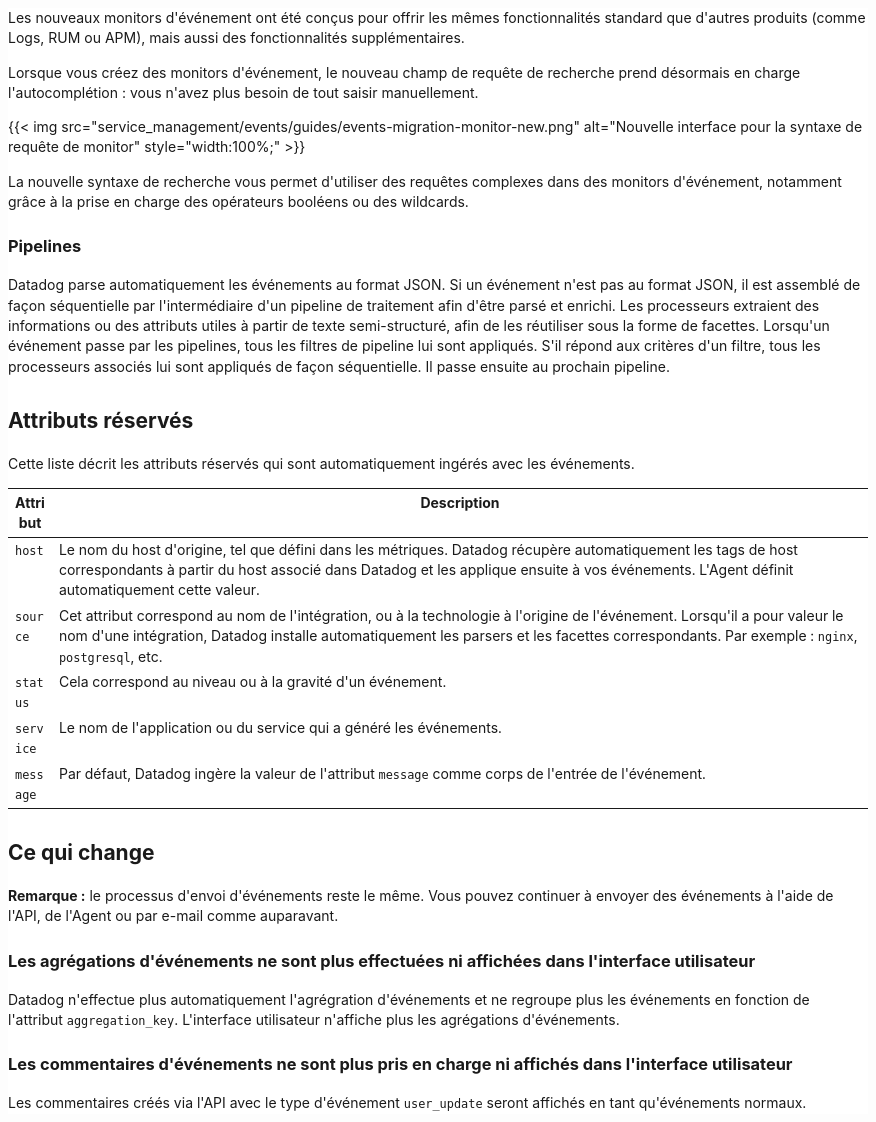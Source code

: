 Les nouveaux monitors d'événement ont été conçus pour offrir les mêmes fonctionnalités standard que d'autres produits (comme Logs, RUM ou APM), mais aussi des fonctionnalités supplémentaires.

Lorsque vous créez des monitors d'événement, le nouveau champ de requête de recherche prend désormais en charge l'autocomplétion : vous n'avez plus besoin de tout saisir manuellement.

{{< img src="service_management/events/guides/events-migration-monitor-new.png" alt="Nouvelle interface pour la syntaxe de requête de monitor" style="width:100%;" >}}

La nouvelle syntaxe de recherche vous permet d'utiliser des requêtes complexes dans des monitors d'événement, notamment grâce à la prise en charge des opérateurs booléens ou des wildcards.

### Pipelines

Datadog parse automatiquement les événements au format JSON. Si un événement n'est pas au format JSON, il est assemblé de façon séquentielle par l'intermédiaire d'un pipeline de traitement afin d'être parsé et enrichi. Les processeurs extraient des informations ou des attributs utiles à partir de texte semi-structuré, afin de les réutiliser sous la forme de facettes. Lorsqu'un événement passe par les pipelines, tous les filtres de pipeline lui sont appliqués. S'il répond aux critères d'un filtre, tous les processeurs associés lui sont appliqués de façon séquentielle. Il passe ensuite au prochain pipeline.

## Attributs réservés

Cette liste décrit les attributs réservés qui sont automatiquement ingérés avec les événements.

| Attribut | Description                                                                                                                                                                                                                                |
|-----------|--------------------------------------------------------------------------------------------------------------------------------------------------------------------------------------------------------------------------------------------|
| `host`    | Le nom du host d'origine, tel que défini dans les métriques. Datadog récupère automatiquement les tags de host correspondants à partir du host associé dans Datadog et les applique ensuite à vos événements. L'Agent définit automatiquement cette valeur.                          |
| `source`  | Cet attribut correspond au nom de l'intégration, ou à la technologie à l'origine de l'événement. Lorsqu'il a pour valeur le nom d'une intégration, Datadog installe automatiquement les parsers et les facettes correspondants. Par exemple : `nginx`, `postgresql`, etc. |
| `status`  | Cela correspond au niveau ou à la gravité d'un événement.      |
| `service` | Le nom de l'application ou du service qui a généré les événements. |
| `message` | Par défaut, Datadog ingère la valeur de l'attribut `message` comme corps de l'entrée de l'événement. |

## Ce qui change

**Remarque :** le processus d'envoi d'événements reste le même. Vous pouvez continuer à envoyer des événements à l'aide de l'API, de l'Agent ou par e-mail comme auparavant.

### Les agrégations d'événements ne sont plus effectuées ni affichées dans l'interface utilisateur
Datadog n'effectue plus automatiquement l'agrégration d'événements et ne regroupe plus les événements en fonction de l'attribut `aggregation_key`. L'interface utilisateur n'affiche plus les agrégations d'événements.

### Les commentaires d'événements ne sont plus pris en charge ni affichés dans l'interface utilisateur
Les commentaires créés via l'API avec le type d'événement `user_update` seront affichés en tant qu'événements normaux.
